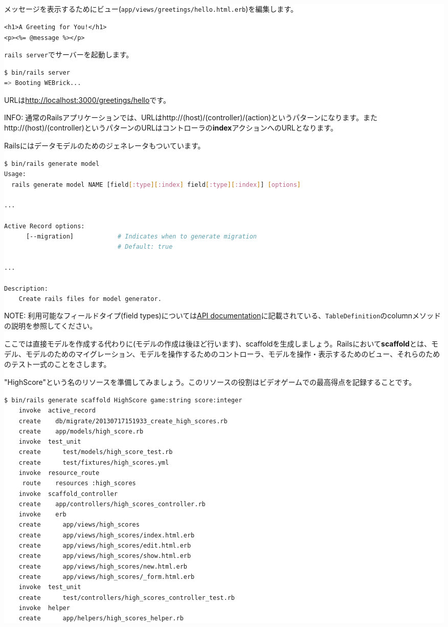 メッセージを表示するためにビュー(`app/views/greetings/hello.html.erb`)を編集します。

```erb
<h1>A Greeting for You!</h1>
<p><%= @message %></p>
```

`rails server`でサーバーを起動します。

```bash
$ bin/rails server
=> Booting WEBrick...
```

URLは[http://localhost:3000/greetings/hello](http://localhost:3000/greetings/hello)です。

INFO: 通常のRailsアプリケーションでは、URLはhttp://(host)/(controller)/(action)というパターンになります。またhttp://(host)/(controller)というパターンのURLはコントローラの**index**アクションへのURLとなります。

Railsにはデータモデルのためのジェネレータもついています。

```bash
$ bin/rails generate model
Usage:
  rails generate model NAME [field[:type][:index] field[:type][:index]] [options]

...

Active Record options:
      [--migration]            # Indicates when to generate migration
                               # Default: true

...

Description:
    Create rails files for model generator.
```

NOTE: 利用可能なフィールドタイプ(field types)については[API documentation](http://api.rubyonrails.org/classes/ActiveRecord/ConnectionAdapters/TableDefinition.html#method-i-column)に記載されている、`TableDefinition`のcolumnメソッドの説明を参照してください。

ここでは直接モデルを作成する代わりに(モデルの作成は後ほど行います)、scaffoldを生成しましょう。Railsにおいて**scaffold**とは、モデル、モデルのためのマイグレーション、モデルを操作するためのコントローラ、モデルを操作・表示するためのビュー、それらのためのテスト一式のことをさします。

"HighScore"という名のリソースを準備してみましょう。このリソースの役割はビデオゲームでの最高得点を記録することです。

```bash
$ bin/rails generate scaffold HighScore game:string score:integer
    invoke  active_record
    create    db/migrate/20130717151933_create_high_scores.rb
    create    app/models/high_score.rb
    invoke  test_unit
    create      test/models/high_score_test.rb
    create      test/fixtures/high_scores.yml
    invoke  resource_route
     route    resources :high_scores
    invoke  scaffold_controller
    create    app/controllers/high_scores_controller.rb
    invoke    erb 
    create      app/views/high_scores
    create      app/views/high_scores/index.html.erb
    create      app/views/high_scores/edit.html.erb
    create      app/views/high_scores/show.html.erb
    create      app/views/high_scores/new.html.erb
    create      app/views/high_scores/_form.html.erb
    invoke  test_unit
    create      test/controllers/high_scores_controller_test.rb
    invoke  helper
    create      app/helpers/high_scores_helper.rb
```